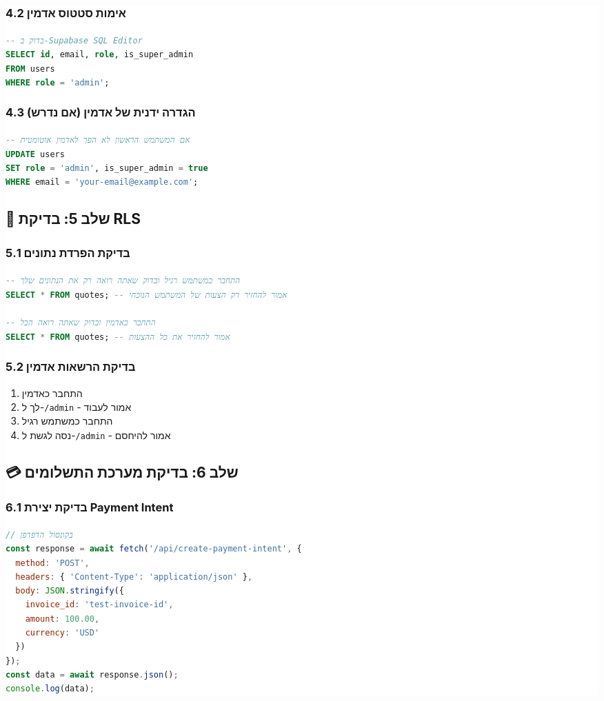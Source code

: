 ### 4.2 אימות סטטוס אדמין
```sql
-- בדוק ב-Supabase SQL Editor
SELECT id, email, role, is_super_admin 
FROM users 
WHERE role = 'admin';
```

### 4.3 הגדרה ידנית של אדמין (אם נדרש)
```sql
-- אם המשתמש הראשון לא הפך לאדמין אוטומטית
UPDATE users 
SET role = 'admin', is_super_admin = true 
WHERE email = 'your-email@example.com';
```

## 🔐 שלב 5: בדיקת RLS

### 5.1 בדיקת הפרדת נתונים
```sql
-- התחבר כמשתמש רגיל ובדוק שאתה רואה רק את הנתונים שלך
SELECT * FROM quotes; -- אמור להחזיר רק הצעות של המשתמש הנוכחי

-- התחבר כאדמין ובדוק שאתה רואה הכל
SELECT * FROM quotes; -- אמור להחזיר את כל ההצעות
```

### 5.2 בדיקת הרשאות אדמין
1. התחבר כאדמין
2. לך ל-`/admin` - אמור לעבוד
3. התחבר כמשתמש רגיל
4. נסה לגשת ל-`/admin` - אמור להיחסם

## 💳 שלב 6: בדיקת מערכת התשלומים

### 6.1 בדיקת יצירת Payment Intent
```javascript
// בקונסול הדפדפן
const response = await fetch('/api/create-payment-intent', {
  method: 'POST',
  headers: { 'Content-Type': 'application/json' },
  body: JSON.stringify({
    invoice_id: 'test-invoice-id',
    amount: 100.00,
    currency: 'USD'
  })
});
const data = await response.json();
console.log(data);
```
